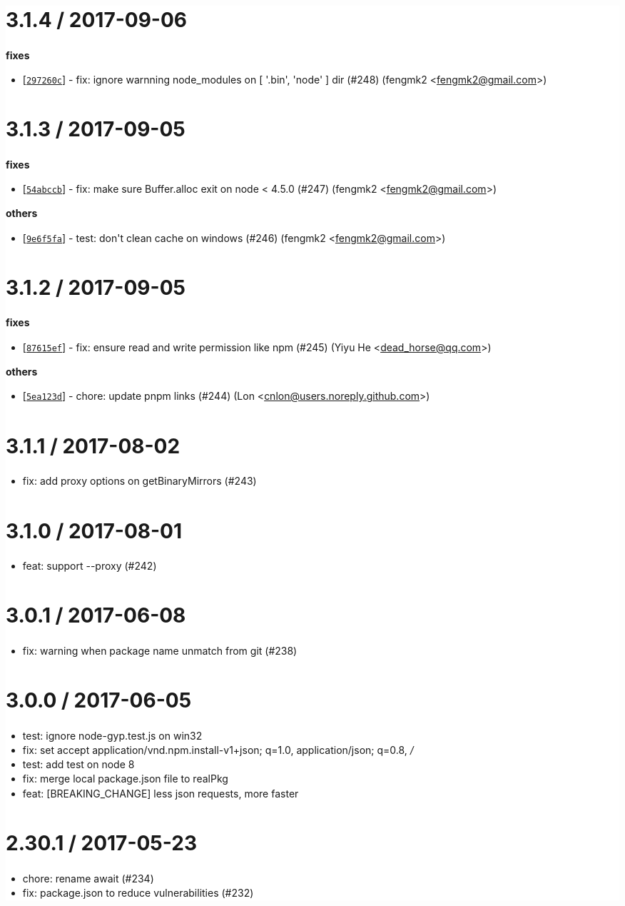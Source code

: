 
3.1.4 / 2017-09-06
==================

**fixes**
  * [[`297260c`](http://github.com/cnpm/npminstall/commit/297260cb06e96acfd98ba8c7f08d025e1a88d741)] - fix: ignore warnning node_modules on [ '.bin', 'node' ] dir (#248) (fengmk2 <<fengmk2@gmail.com>>)

3.1.3 / 2017-09-05
==================

**fixes**
  * [[`54abccb`](http://github.com/cnpm/npminstall/commit/54abccb5e0eba8857d7cb00fe9269d1ea804b447)] - fix: make sure Buffer.alloc exit on node < 4.5.0 (#247) (fengmk2 <<fengmk2@gmail.com>>)

**others**
  * [[`9e6f5fa`](http://github.com/cnpm/npminstall/commit/9e6f5fa48e22b29e049fc3054c29eeb0eba4ca74)] - test: don't clean cache on windows (#246) (fengmk2 <<fengmk2@gmail.com>>)

3.1.2 / 2017-09-05
==================

**fixes**
  * [[`87615ef`](http://github.com/cnpm/npminstall/commit/87615eff91c9a5c5be026f90f637297bb7398b6f)] - fix: ensure read and write permission like npm (#245) (Yiyu He <<dead_horse@qq.com>>)

**others**
  * [[`5ea123d`](http://github.com/cnpm/npminstall/commit/5ea123dcdd80705469d2d64004d94f598fe0eb52)] - chore: update pnpm links (#244) (Lon <<cnlon@users.noreply.github.com>>)

3.1.1 / 2017-08-02
==================

  * fix: add proxy options on getBinaryMirrors (#243)

3.1.0 / 2017-08-01
==================

  * feat: support --proxy (#242)

3.0.1 / 2017-06-08
==================

  * fix: warning when package name unmatch from git (#238)

3.0.0 / 2017-06-05
==================

  * test: ignore node-gyp.test.js on win32
  * fix: set accept application/vnd.npm.install-v1+json; q=1.0, application/json; q=0.8, */*
  * test: add test on node 8
  * fix: merge local package.json file to realPkg
  * feat: [BREAKING_CHANGE] less json requests, more faster

2.30.1 / 2017-05-23
==================

  * chore: rename await (#234)
  * fix: package.json to reduce vulnerabilities (#232)
